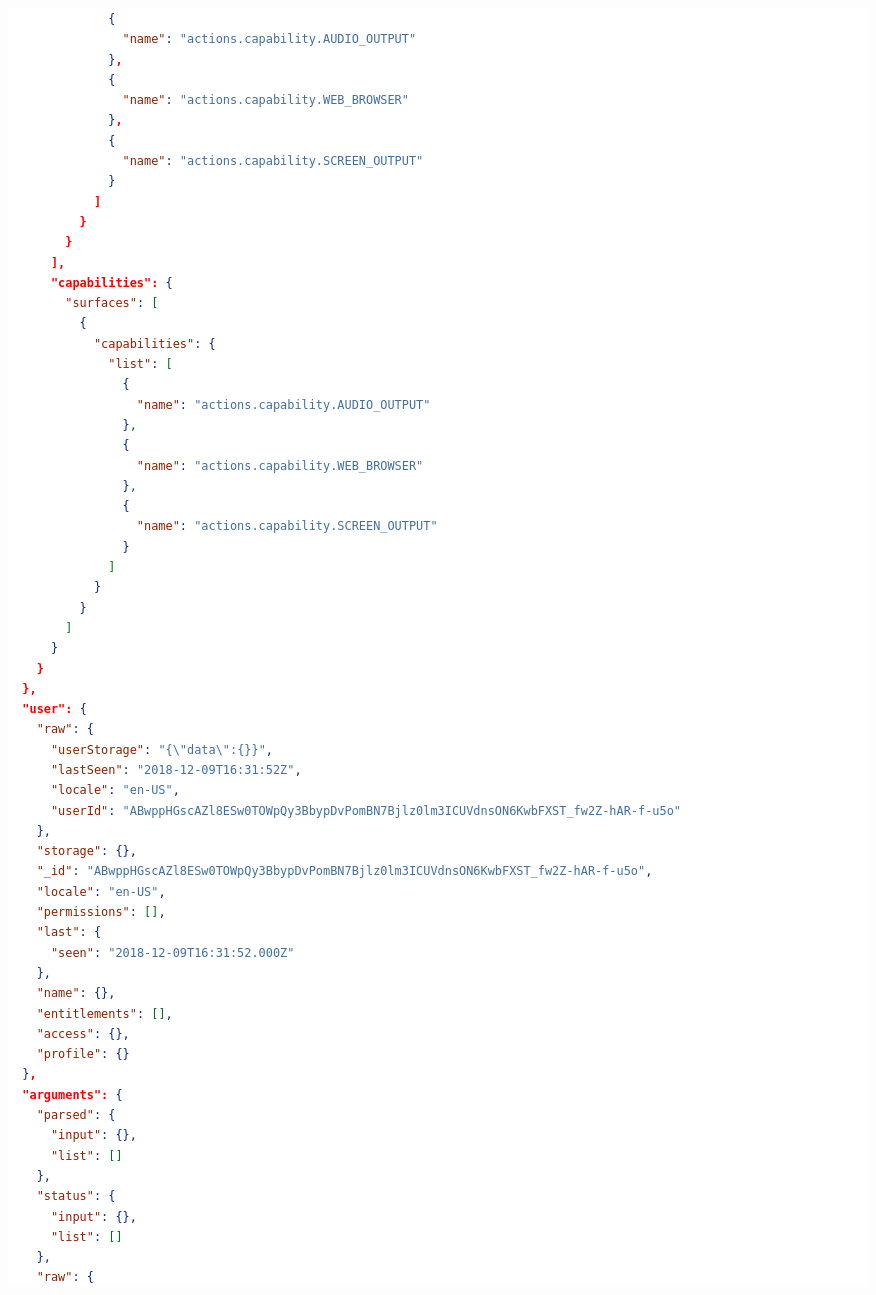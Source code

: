 ```JSON
              {
                "name": "actions.capability.AUDIO_OUTPUT"
              },
              {
                "name": "actions.capability.WEB_BROWSER"
              },
              {
                "name": "actions.capability.SCREEN_OUTPUT"
              }
            ]
          }
        }
      ],
      "capabilities": {
        "surfaces": [
          {
            "capabilities": {
              "list": [
                {
                  "name": "actions.capability.AUDIO_OUTPUT"
                },
                {
                  "name": "actions.capability.WEB_BROWSER"
                },
                {
                  "name": "actions.capability.SCREEN_OUTPUT"
                }
              ]
            }
          }
        ]
      }
    }
  },
  "user": {
    "raw": {
      "userStorage": "{\"data\":{}}",
      "lastSeen": "2018-12-09T16:31:52Z",
      "locale": "en-US",
      "userId": "ABwppHGscAZl8ESw0TOWpQy3BbypDvPomBN7Bjlz0lm3ICUVdnsON6KwbFXST_fw2Z-hAR-f-u5o"
    },
    "storage": {},
    "_id": "ABwppHGscAZl8ESw0TOWpQy3BbypDvPomBN7Bjlz0lm3ICUVdnsON6KwbFXST_fw2Z-hAR-f-u5o",
    "locale": "en-US",
    "permissions": [],
    "last": {
      "seen": "2018-12-09T16:31:52.000Z"
    },
    "name": {},
    "entitlements": [],
    "access": {},
    "profile": {}
  },
  "arguments": {
    "parsed": {
      "input": {},
      "list": []
    },
    "status": {
      "input": {},
      "list": []
    },
    "raw": {
```